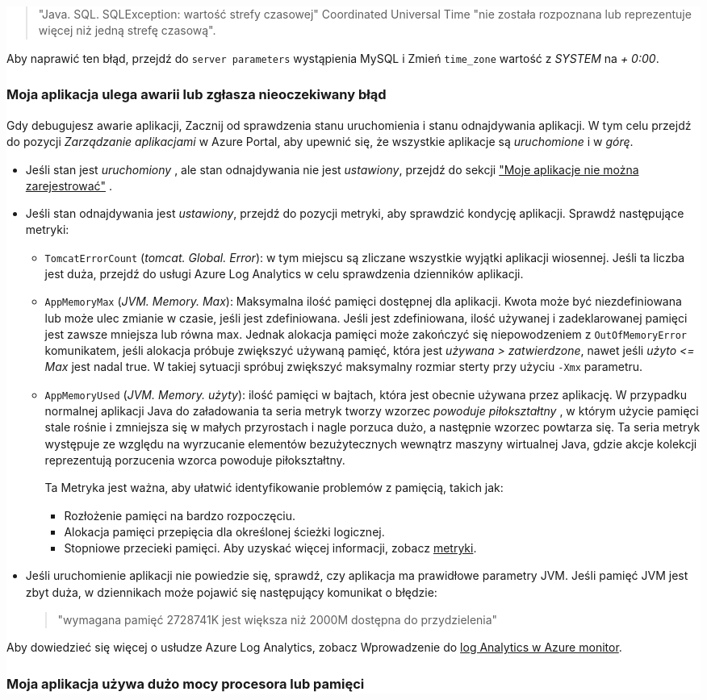 > "Java. SQL. SQLException: wartość strefy czasowej" Coordinated Universal Time "nie została rozpoznana lub reprezentuje więcej niż jedną strefę czasową".

Aby naprawić ten błąd, przejdź do `server parameters` wystąpienia MySQL i Zmień `time_zone` wartość z *SYSTEM* na *+ 0:00*.


### <a name="my-application-crashes-or-throws-an-unexpected-error"></a>Moja aplikacja ulega awarii lub zgłasza nieoczekiwany błąd

Gdy debugujesz awarie aplikacji, Zacznij od sprawdzenia stanu uruchomienia i stanu odnajdywania aplikacji. W tym celu przejdź do pozycji _Zarządzanie aplikacjami_ w Azure Portal, aby upewnić się, że wszystkie aplikacje są _uruchomione_ i w _górę_.

* Jeśli stan jest _uruchomiony_ , ale stan odnajdywania nie jest _ustawiony_, przejdź do sekcji ["Moje aplikacje nie można zarejestrować"](#my-application-cant-be-registered) .

* Jeśli stan odnajdywania jest _ustawiony_, przejdź do pozycji metryki, aby sprawdzić kondycję aplikacji. Sprawdź następujące metryki:


  - `TomcatErrorCount` (_tomcat. Global. Error_): w tym miejscu są zliczane wszystkie wyjątki aplikacji wiosennej. Jeśli ta liczba jest duża, przejdź do usługi Azure Log Analytics w celu sprawdzenia dzienników aplikacji.

  - `AppMemoryMax` (_JVM. Memory. Max_): Maksymalna ilość pamięci dostępnej dla aplikacji. Kwota może być niezdefiniowana lub może ulec zmianie w czasie, jeśli jest zdefiniowana. Jeśli jest zdefiniowana, ilość używanej i zadeklarowanej pamięci jest zawsze mniejsza lub równa max. Jednak alokacja pamięci może zakończyć się niepowodzeniem z `OutOfMemoryError` komunikatem, jeśli alokacja próbuje zwiększyć używaną pamięć, która jest *używana > zatwierdzone*, nawet jeśli *użyto <= Max* jest nadal true. W takiej sytuacji spróbuj zwiększyć maksymalny rozmiar sterty przy użyciu `-Xmx` parametru.

  - `AppMemoryUsed` (_JVM. Memory. użyty_): ilość pamięci w bajtach, która jest obecnie używana przez aplikację. W przypadku normalnej aplikacji Java do załadowania ta seria metryk tworzy wzorzec *powoduje piłokształtny* , w którym użycie pamięci stale rośnie i zmniejsza się w małych przyrostach i nagle porzuca dużo, a następnie wzorzec powtarza się. Ta seria metryk występuje ze względu na wyrzucanie elementów bezużytecznych wewnątrz maszyny wirtualnej Java, gdzie akcje kolekcji reprezentują porzucenia wzorca powoduje piłokształtny.
    
    Ta Metryka jest ważna, aby ułatwić identyfikowanie problemów z pamięcią, takich jak:
    * Rozłożenie pamięci na bardzo rozpoczęciu.
    * Alokacja pamięci przepięcia dla określonej ścieżki logicznej.
    * Stopniowe przecieki pamięci.
  Aby uzyskać więcej informacji, zobacz [metryki](spring-cloud-concept-metrics.md).
  
* Jeśli uruchomienie aplikacji nie powiedzie się, sprawdź, czy aplikacja ma prawidłowe parametry JVM. Jeśli pamięć JVM jest zbyt duża, w dziennikach może pojawić się następujący komunikat o błędzie:

  >"wymagana pamięć 2728741K jest większa niż 2000M dostępna do przydzielenia"



Aby dowiedzieć się więcej o usłudze Azure Log Analytics, zobacz Wprowadzenie do [log Analytics w Azure monitor](../azure-monitor/logs/log-analytics-tutorial.md).

### <a name="my-application-experiences-high-cpu-usage-or-high-memory-usage"></a>Moja aplikacja używa dużo mocy procesora lub pamięci

